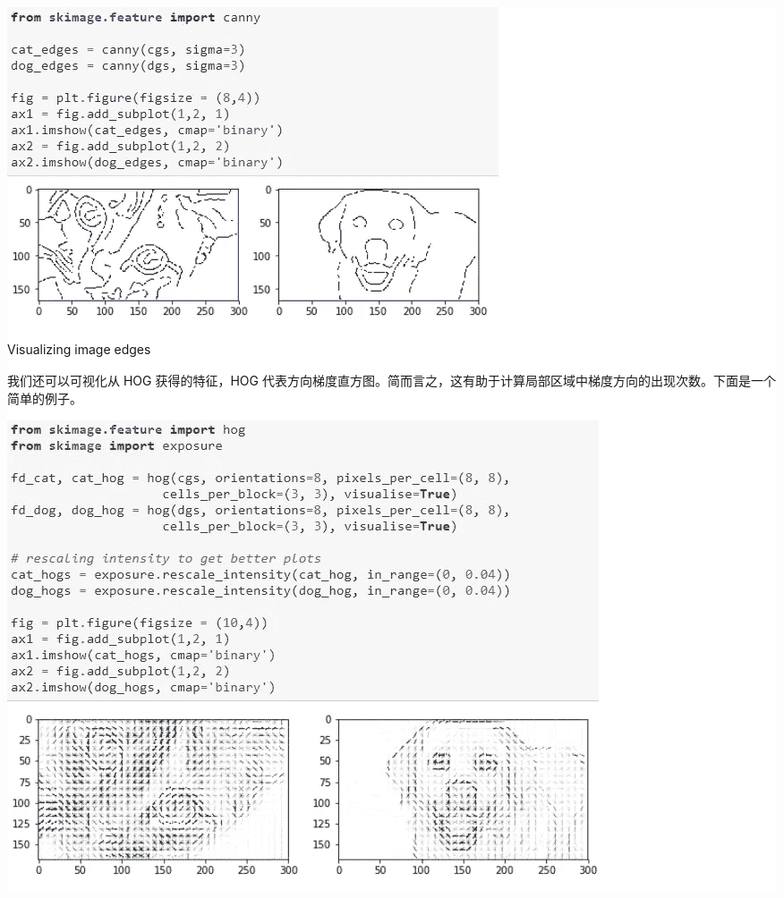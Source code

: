 ![](img/5cd02f0890e6369e6bcf6b20742c828b.png)

Visualizing image edges

我们还可以可视化从 HOG 获得的特征，HOG 代表方向梯度直方图。简而言之，这有助于计算局部区域中梯度方向的出现次数。下面是一个简单的例子。

![](img/07e36f5d1b7e7eb2d4b70ac97a7bf411.png)

